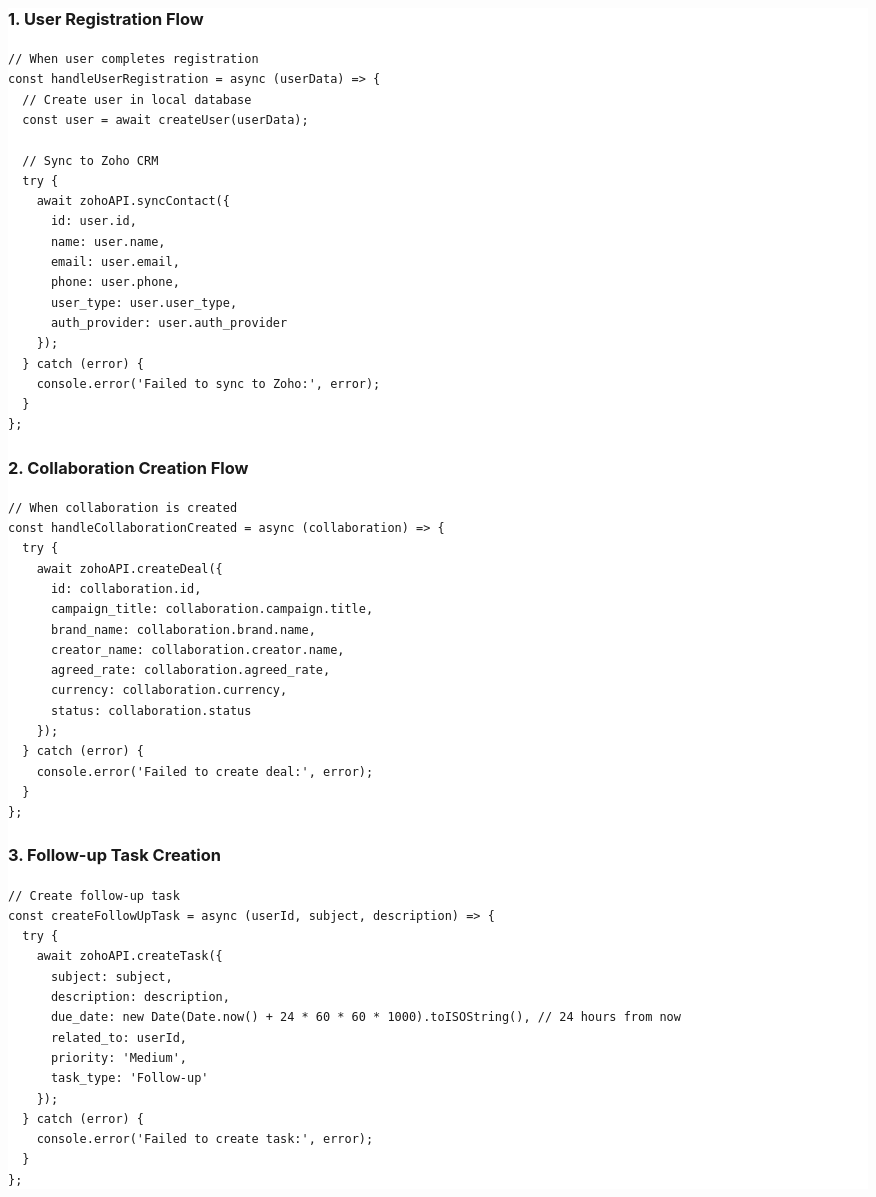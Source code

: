 ### 1. User Registration Flow

```tsx
// When user completes registration
const handleUserRegistration = async (userData) => {
  // Create user in local database
  const user = await createUser(userData);
  
  // Sync to Zoho CRM
  try {
    await zohoAPI.syncContact({
      id: user.id,
      name: user.name,
      email: user.email,
      phone: user.phone,
      user_type: user.user_type,
      auth_provider: user.auth_provider
    });
  } catch (error) {
    console.error('Failed to sync to Zoho:', error);
  }
};
```

### 2. Collaboration Creation Flow

```tsx
// When collaboration is created
const handleCollaborationCreated = async (collaboration) => {
  try {
    await zohoAPI.createDeal({
      id: collaboration.id,
      campaign_title: collaboration.campaign.title,
      brand_name: collaboration.brand.name,
      creator_name: collaboration.creator.name,
      agreed_rate: collaboration.agreed_rate,
      currency: collaboration.currency,
      status: collaboration.status
    });
  } catch (error) {
    console.error('Failed to create deal:', error);
  }
};
```

### 3. Follow-up Task Creation

```tsx
// Create follow-up task
const createFollowUpTask = async (userId, subject, description) => {
  try {
    await zohoAPI.createTask({
      subject: subject,
      description: description,
      due_date: new Date(Date.now() + 24 * 60 * 60 * 1000).toISOString(), // 24 hours from now
      related_to: userId,
      priority: 'Medium',
      task_type: 'Follow-up'
    });
  } catch (error) {
    console.error('Failed to create task:', error);
  }
};
```
